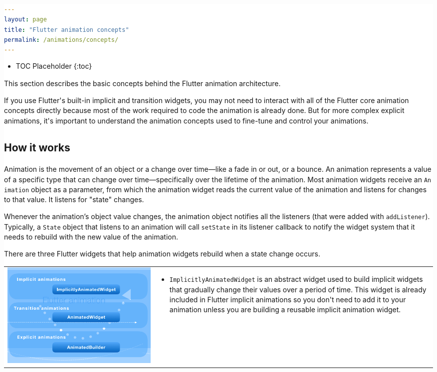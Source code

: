 ```yaml
---
layout: page
title: "Flutter animation concepts"
permalink: /animations/concepts/
---
```


* TOC Placeholder
{:toc}


This section describes the basic concepts behind the Flutter animation architecture.

If you use Flutter's built-in implicit and transition widgets, you may not need to interact with all of the Flutter core animation concepts directly because most of the work required to code the animation is already done. But for more complex explicit animations, it's important to understand the animation concepts used to fine-tune and control your animations.

## How it works
Animation is the movement of an object or a change over time—like a fade in or out, or a bounce. An animation represents a value of a specific type that can change over time—specifically over the lifetime of the animation. Most animation widgets receive an `Animation` object as a parameter, from which the animation widget reads the current value of the animation and listens for changes to that value. It listens for "state" changes.

Whenever the animation’s object value changes, the animation object notifies all the listeners (that were added with `addListener`). Typically, a `State` object that listens to an animation will call `setState` in its listener callback to notify the widget system that it needs to rebuild with the new value of the animation.

There are three Flutter widgets that help animation widgets rebuild when a state change occurs.  

<div>
<table class="table" width="100%">
  <col width="35%">
  <col width="65%">
	<tbody>
    <tr>
      <td><img src="/animations/images/build_widgets2.png" alt="Flutter animation build widgets"></td>
      <td>
      <ul>
      <li> <code>ImplicitlyAnimatedWidget</code> is an abstract widget used to build implicit widgets that gradually change their values over a period of time. This widget is already included in Flutter implicit animations so you don't need to add it to your animation unless you are building a reusable implicit animation widget.</li>